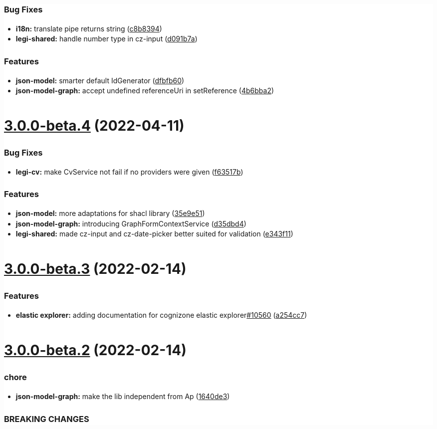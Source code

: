 ### Bug Fixes

- **i18n:** translate pipe returns string ([c8b8394](https://github.com/cognizone/ng-cognizone/commit/c8b8394a67427a226b7e558ac38eff3a6ef2dad1))
- **legi-shared:** handle number type in cz-input ([d091b7a](https://github.com/cognizone/ng-cognizone/commit/d091b7a4b0ef12a9947a4328d47ba120289bcec3))

### Features

- **json-model:** smarter default IdGenerator ([dfbfb60](https://github.com/cognizone/ng-cognizone/commit/dfbfb60b34b4ce7f75b7dfca9f934867743b186c))
- **json-model-graph:** accept undefined referenceUri in setReference ([4b6bba2](https://github.com/cognizone/ng-cognizone/commit/4b6bba2984718a756aabfe6bb8b68e6739c68b9f))

# [3.0.0-beta.4](https://github.com/cognizone/ng-cognizone/compare/v3.0.0-beta.3...v3.0.0-beta.4) (2022-04-11)

### Bug Fixes

- **legi-cv:** make CvService not fail if no providers were given ([f63517b](https://github.com/cognizone/ng-cognizone/commit/f63517b682a73056e8960fbe489e6609e460a32c))

### Features

- **json-model:** more adaptations for shacl library ([35e9e51](https://github.com/cognizone/ng-cognizone/commit/35e9e5134815b09138a422d647005cf4108bf0bc))
- **json-model-graph:** introducing GraphFormContextService ([d35dbd4](https://github.com/cognizone/ng-cognizone/commit/d35dbd4f7d8ebd1802ffb2aae73dd9ecacef17d5))
- **legi-shared:** made cz-input and cz-date-picker better suited for validation ([e343f11](https://github.com/cognizone/ng-cognizone/commit/e343f11b8bea06a334980510e3b6417dba5f896d))

# [3.0.0-beta.3](https://github.com/cognizone/ng-cognizone/compare/v3.0.0-beta.2...v3.0.0-beta.3) (2022-02-14)

### Features

- **elastic explorer:** adding documentation for cognizone elastic explorer[#10560](https://github.com/cognizone/ng-cognizone/issues/10560) ([a254cc7](https://github.com/cognizone/ng-cognizone/commit/a254cc716dd2402455da1678055cb0371977a154))

# [3.0.0-beta.2](https://github.com/cognizone/ng-cognizone/compare/v3.0.0-beta.1...v3.0.0-beta.2) (2022-02-14)

### chore

- **json-model-graph:** make the lib independent from Ap ([1640de3](https://github.com/cognizone/ng-cognizone/commit/1640de36b7857c26f96e3dd522620fb3b10fa684))

### BREAKING CHANGES
